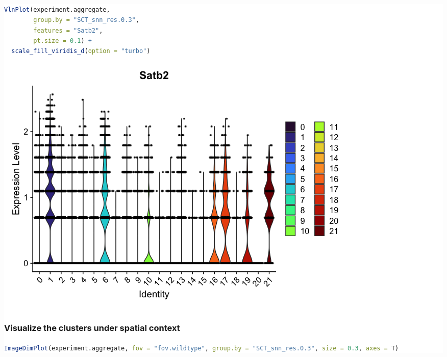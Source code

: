 ``` r
VlnPlot(experiment.aggregate,
        group.by = "SCT_snn_res.0.3",
        features = "Satb2",
        pt.size = 0.1) +
  scale_fill_viridis_d(option = "turbo")
```

![](02-Clustering_files/figure-html/feature-2.png)

### Visualize the clusters under spatial context


``` r
ImageDimPlot(experiment.aggregate, fov = "fov.wildtype", group.by = "SCT_snn_res.0.3", size = 0.3, axes = T)
```

